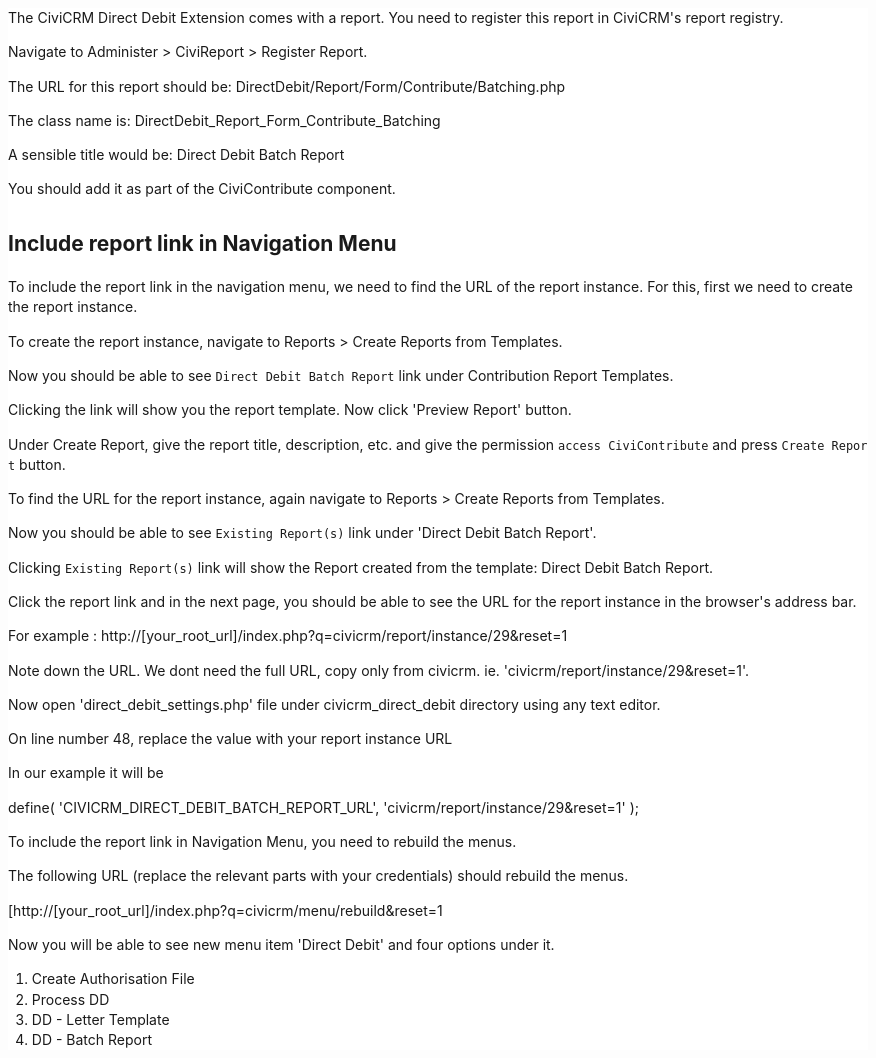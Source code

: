 The CiviCRM Direct Debit Extension comes with a report.  You need to register this report in CiviCRM's report registry.

Navigate to Administer > CiviReport > Register Report.

The URL for this report should be: DirectDebit/Report/Form/Contribute/Batching.php

The class name is: DirectDebit_Report_Form_Contribute_Batching

A sensible title would be: Direct Debit Batch Report

You should add it as part of the CiviContribute component.

Include report link in Navigation Menu
---------------------------------------

To include the report link in the navigation menu, we need to find the URL of the report instance. For this, first we need to create the report instance.

To create the report instance, navigate to Reports > Create Reports from Templates.

Now you should be able to see `Direct Debit Batch Report` link under Contribution Report Templates.

Clicking the link will show you the report template. Now click 'Preview Report' button.  

Under Create Report, give the report title, description, etc. and give the permission `access CiviContribute` and press `Create Report` button.

To find the URL for the report instance, again navigate to Reports > Create Reports from Templates.

Now you should be able to see `Existing Report(s)` link under 'Direct Debit Batch Report'.

Clicking `Existing Report(s)` link will show the Report created from the template: Direct Debit Batch Report.

Click the report link and in the next page, you should be able to see the URL for the report instance in the browser's address bar.  

For example : http://[your_root_url]/index.php?q=civicrm/report/instance/29&reset=1

Note down the URL. We dont need the full URL, copy only from civicrm. ie. 'civicrm/report/instance/29&reset=1'.

Now open 'direct_debit_settings.php' file under civicrm_direct_debit directory using any text editor.

On line number 48, replace the value with your report instance URL 

In our example it will be

define( 'CIVICRM_DIRECT_DEBIT_BATCH_REPORT_URL',   'civicrm/report/instance/29&reset=1' );

To include the report link in Navigation Menu, you need to rebuild the menus.

The following URL (replace the relevant parts with your credentials) should rebuild the menus.

[http://[your_root_url]/index.php?q=civicrm/menu/rebuild&reset=1

Now you will be able to see new menu item 'Direct Debit' and four options under it.

1. Create Authorisation File 
2. Process DD
3. DD - Letter Template
4. DD - Batch Report
